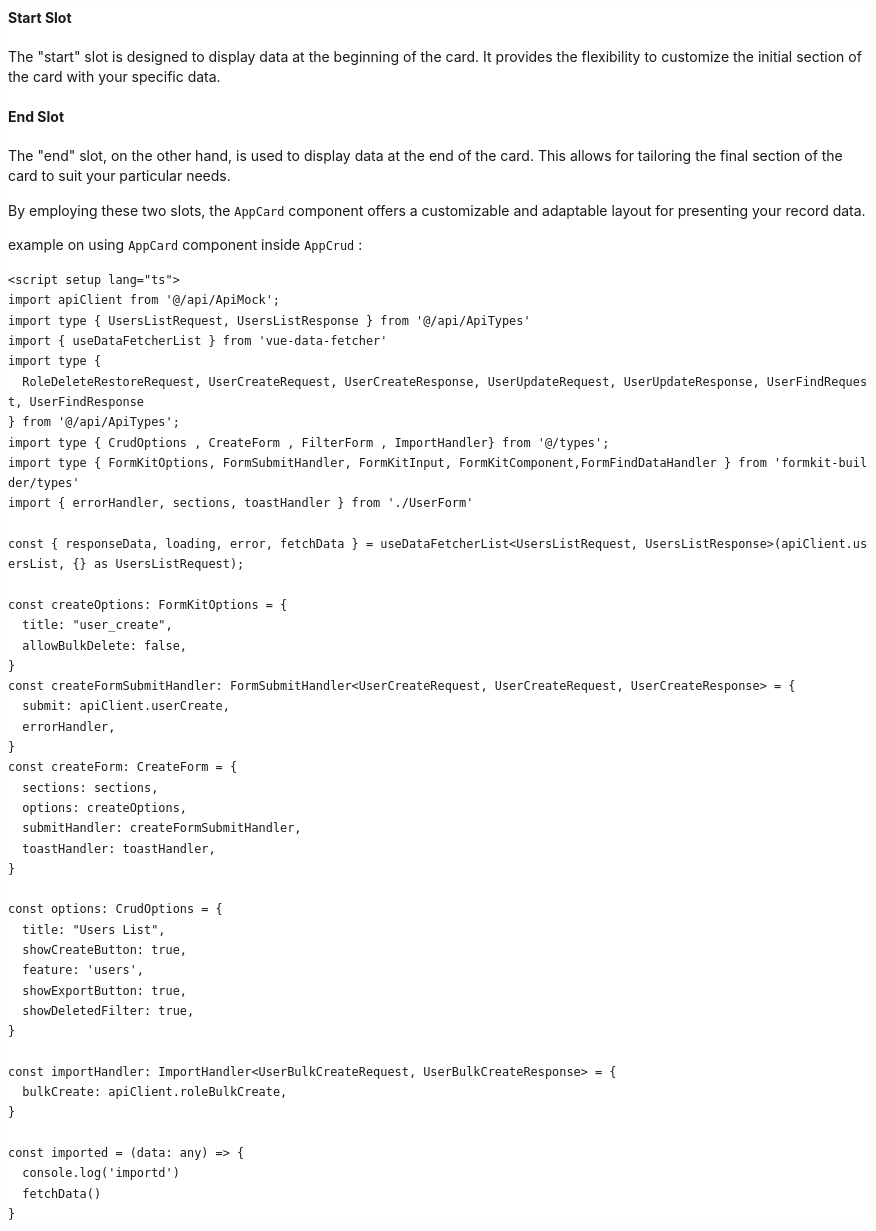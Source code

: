 
#### Start Slot

The "start" slot is designed to display data at the beginning of the card. It provides the flexibility to customize the initial section of the card with your specific data.

#### End Slot

The "end" slot, on the other hand, is used to display data at the end of the card. This allows for tailoring the final section of the card to suit your particular needs.

By employing these two slots, the `AppCard` component offers a customizable and adaptable layout for presenting your record data.

example on using `AppCard` component inside `AppCrud` : 

```
<script setup lang="ts">
import apiClient from '@/api/ApiMock';
import type { UsersListRequest, UsersListResponse } from '@/api/ApiTypes'
import { useDataFetcherList } from 'vue-data-fetcher'
import type {
  RoleDeleteRestoreRequest, UserCreateRequest, UserCreateResponse, UserUpdateRequest, UserUpdateResponse, UserFindRequest, UserFindResponse
} from '@/api/ApiTypes';
import type { CrudOptions , CreateForm , FilterForm , ImportHandler} from '@/types';
import type { FormKitOptions, FormSubmitHandler, FormKitInput, FormKitComponent,FormFindDataHandler } from 'formkit-builder/types'
import { errorHandler, sections, toastHandler } from './UserForm'

const { responseData, loading, error, fetchData } = useDataFetcherList<UsersListRequest, UsersListResponse>(apiClient.usersList, {} as UsersListRequest);

const createOptions: FormKitOptions = {
  title: "user_create",
  allowBulkDelete: false,
}
const createFormSubmitHandler: FormSubmitHandler<UserCreateRequest, UserCreateRequest, UserCreateResponse> = {
  submit: apiClient.userCreate,
  errorHandler,
}
const createForm: CreateForm = {
  sections: sections,
  options: createOptions,
  submitHandler: createFormSubmitHandler,
  toastHandler: toastHandler,
}

const options: CrudOptions = {
  title: "Users List",
  showCreateButton: true,
  feature: 'users',
  showExportButton: true,
  showDeletedFilter: true,
}

const importHandler: ImportHandler<UserBulkCreateRequest, UserBulkCreateResponse> = {
  bulkCreate: apiClient.roleBulkCreate,
}

const imported = (data: any) => {
  console.log('importd')
  fetchData()
}

```